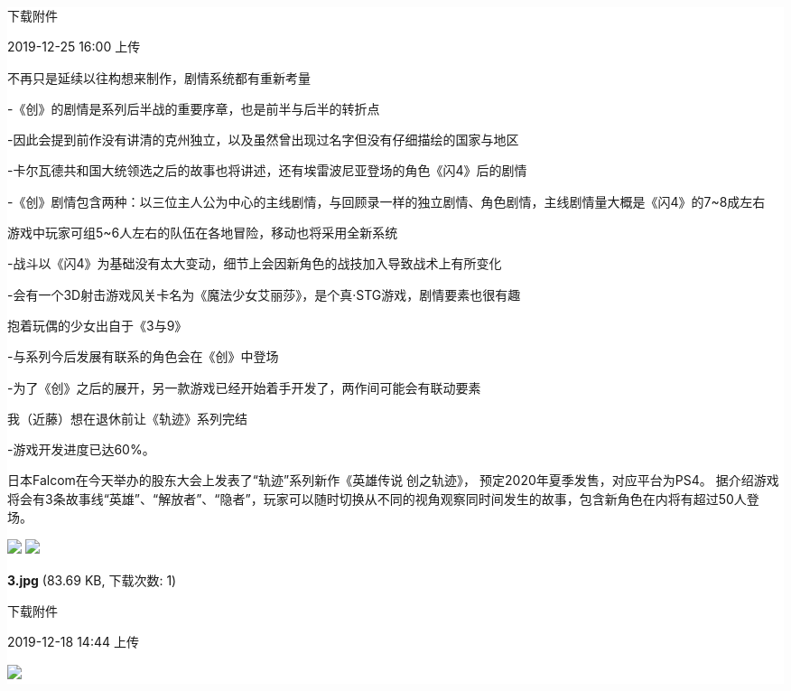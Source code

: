 下载附件

2019-12-25 16:00 上传







不再只是延续以往构想来制作，剧情系统都有重新考量

-《创》的剧情是系列后半战的重要序章，也是前半与后半的转折点

-因此会提到前作没有讲清的克州独立，以及虽然曾出现过名字但没有仔细描绘的国家与地区

-卡尔瓦德共和国大统领选之后的故事也将讲述，还有埃雷波尼亚登场的角色《闪4》后的剧情

-《创》剧情包含两种：以三位主人公为中心的主线剧情，与回顾录一样的独立剧情、角色剧情，主线剧情量大概是《闪4》的7~8成左右

游戏中玩家可组5~6人左右的队伍在各地冒险，移动也将采用全新系统

-战斗以《闪4》为基础没有太大变动，细节上会因新角色的战技加入导致战术上有所变化

-会有一个3D射击游戏风关卡名为《魔法少女艾丽莎》，是个真·STG游戏，剧情要素也很有趣

抱着玩偶的少女出自于《3与9》

-与系列今后发展有联系的角色会在《创》中登场

-为了《创》之后的展开，另一款游戏已经开始着手开发了，两作间可能会有联动要素

我（近藤）想在退休前让《轨迹》系列完结

-游戏开发进度已达60%。






日本Falcom在今天举办的股东大会上发表了“轨迹”系列新作《英雄传说 创之轨迹》，
预定2020年夏季发售，对应平台为PS4。
据介绍游戏将会有3条故事线“英雄”、“解放者”、“隐者”，玩家可以随时切换从不同的视角观察同时间发生的故事，包含新角色在内将有超过50人登场。





<img src="https://i.loli.net/2019/12/18/JrEOnj9HuRLdBUa.png" referrerpolicy="no-referrer">


<img src="https://img.saraba1st.com/forum/201912/18/144411vl36pii693bn9352.jpg" referrerpolicy="no-referrer">


<strong>3.jpg</strong> (83.69 KB, 下载次数: 1)

下载附件

2019-12-18 14:44 上传








<img src="https://img.saraba1st.com/forum/201912/18/144411v2h2ss6rzni3hz8i.jpg" referrerpolicy="no-referrer">
